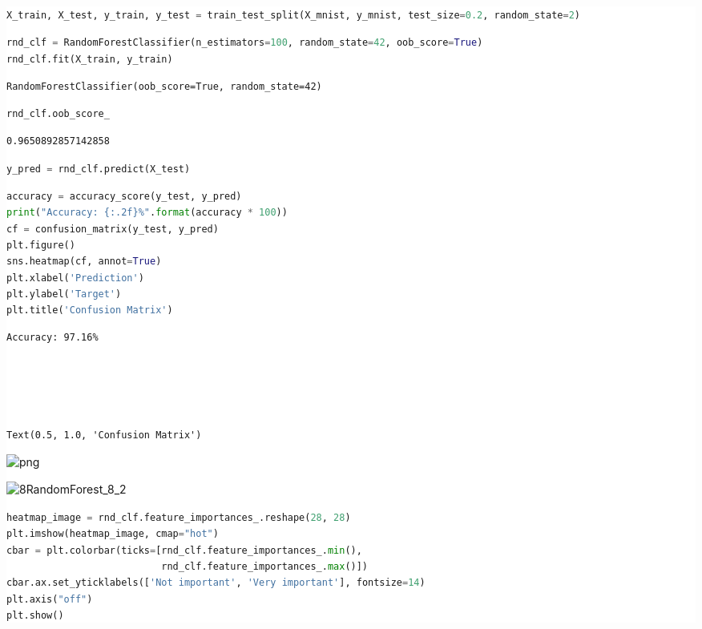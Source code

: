 
```python
X_train, X_test, y_train, y_test = train_test_split(X_mnist, y_mnist, test_size=0.2, random_state=2)
```


```python
rnd_clf = RandomForestClassifier(n_estimators=100, random_state=42, oob_score=True)
rnd_clf.fit(X_train, y_train)
```




    RandomForestClassifier(oob_score=True, random_state=42)




```python
rnd_clf.oob_score_
```




    0.9650892857142858




```python
y_pred = rnd_clf.predict(X_test)
```


```python
accuracy = accuracy_score(y_test, y_pred)
print("Accuracy: {:.2f}%".format(accuracy * 100))
cf = confusion_matrix(y_test, y_pred)
plt.figure()
sns.heatmap(cf, annot=True)
plt.xlabel('Prediction')
plt.ylabel('Target')
plt.title('Confusion Matrix')
```

    Accuracy: 97.16%





    Text(0.5, 1.0, 'Confusion Matrix')




    
![png](8RandomForest_files/8RandomForest_9_2.png)
    


![8RandomForest_8_2](https://user-images.githubusercontent.com/7457301/223482709-e67a62c5-9da0-4726-ba69-c81b86534d4a.png)


```python
heatmap_image = rnd_clf.feature_importances_.reshape(28, 28)
plt.imshow(heatmap_image, cmap="hot")
cbar = plt.colorbar(ticks=[rnd_clf.feature_importances_.min(),
                           rnd_clf.feature_importances_.max()])
cbar.ax.set_yticklabels(['Not important', 'Very important'], fontsize=14)
plt.axis("off")
plt.show()
```
